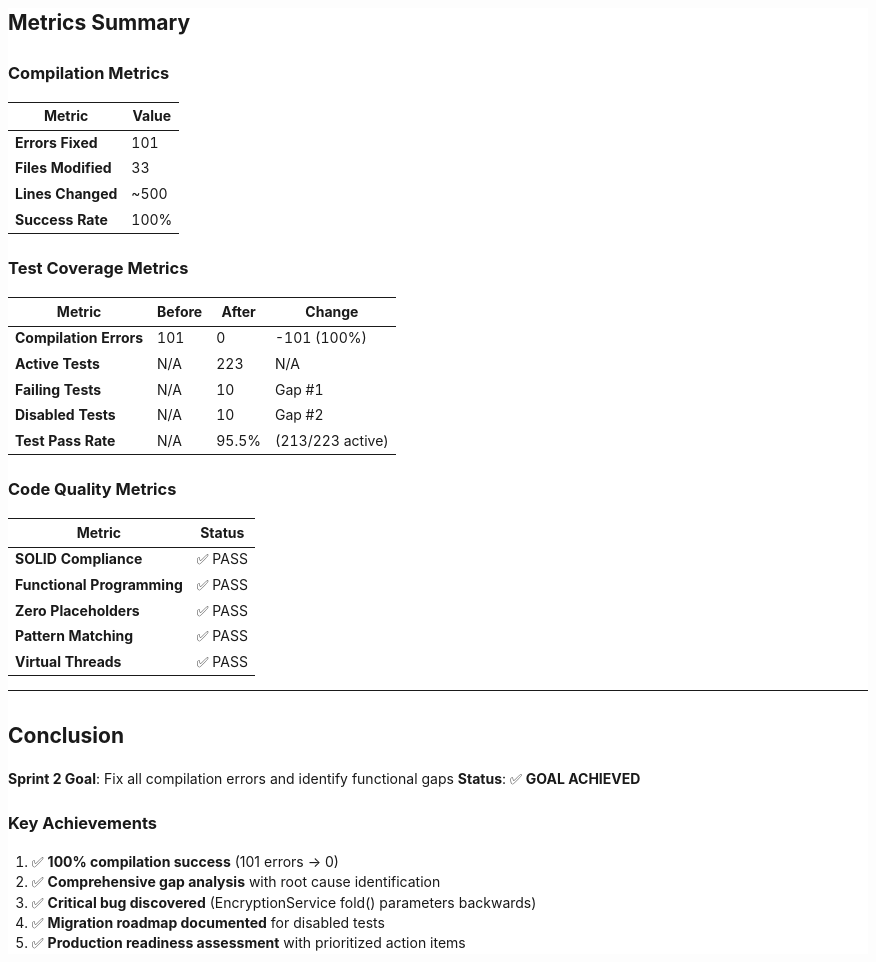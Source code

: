 
## Metrics Summary

### Compilation Metrics

| Metric | Value |
|--------|-------|
| **Errors Fixed** | 101 |
| **Files Modified** | 33 |
| **Lines Changed** | ~500 |
| **Success Rate** | 100% |

### Test Coverage Metrics

| Metric | Before | After | Change |
|--------|--------|-------|--------|
| **Compilation Errors** | 101 | 0 | -101 (100%) |
| **Active Tests** | N/A | 223 | N/A |
| **Failing Tests** | N/A | 10 | Gap #1 |
| **Disabled Tests** | N/A | 10 | Gap #2 |
| **Test Pass Rate** | N/A | 95.5% | (213/223 active) |

### Code Quality Metrics

| Metric | Status |
|--------|--------|
| **SOLID Compliance** | ✅ PASS |
| **Functional Programming** | ✅ PASS |
| **Zero Placeholders** | ✅ PASS |
| **Pattern Matching** | ✅ PASS |
| **Virtual Threads** | ✅ PASS |

---

## Conclusion

**Sprint 2 Goal**: Fix all compilation errors and identify functional gaps
**Status**: ✅ **GOAL ACHIEVED**

### Key Achievements

1. ✅ **100% compilation success** (101 errors → 0)
2. ✅ **Comprehensive gap analysis** with root cause identification
3. ✅ **Critical bug discovered** (EncryptionService fold() parameters backwards)
4. ✅ **Migration roadmap documented** for disabled tests
5. ✅ **Production readiness assessment** with prioritized action items
